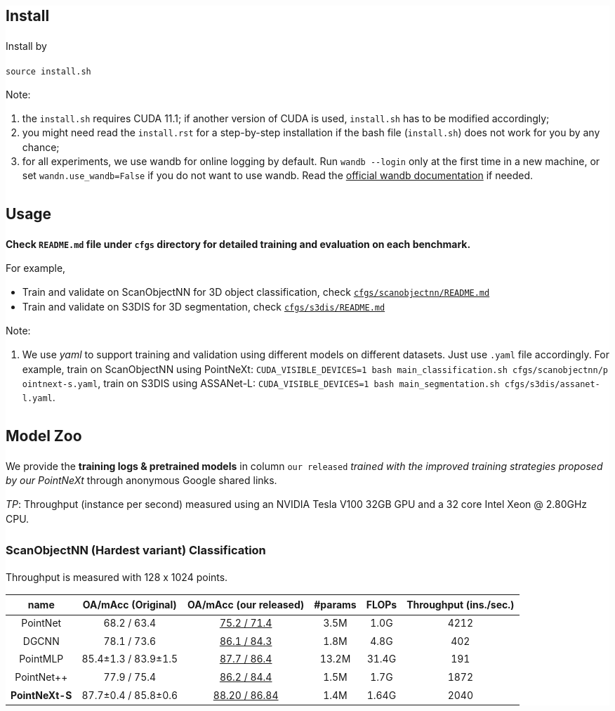 
## Install

Install by
```
source install.sh
```
Note:  

1) the `install.sh` requires CUDA 11.1; if another version of CUDA is used,  `install.sh` has to be modified accordingly;
2) you might need read the `install.rst` for a step-by-step installation if the bash file (`install.sh`) does not work for you by any chance;
3) for all experiments, we use wandb for online logging by default. Run `wandb --login` only at the first time in a new machine, or set `wandn.use_wandb=False` if you do not want to use wandb. Read the [official wandb documentation](https://docs.wandb.ai/quickstart) if needed.



## Usage 

**Check `README.md` file under `cfgs` directory for detailed training and evaluation on each benchmark.**  

For example, 
* Train and validate on ScanObjectNN for 3D object classification, check [`cfgs/scanobjectnn/README.md`](cfgs/scanobjectnn/README.md)
* Train and validate on S3DIS for 3D segmentation, check [`cfgs/s3dis/README.md`](cfgs/s3dis/README.md)

Note:  
1. We use *yaml* to support training and validation using different models on different datasets. Just use `.yaml` file accordingly. For example, train on ScanObjectNN using PointNeXt: `CUDA_VISIBLE_DEVICES=1 bash main_classification.sh cfgs/scanobjectnn/pointnext-s.yaml`, train on S3DIS using ASSANet-L: `CUDA_VISIBLE_DEVICES=1 bash main_segmentation.sh cfgs/s3dis/assanet-l.yaml`.  



## Model Zoo

We provide the **training logs & pretrained models** in column `our released`  *trained with the improved training strategies proposed by our PointNeXt* through anonymous Google shared links. 

*TP*: Throughput (instance per second) measured using an NVIDIA Tesla V100 32GB GPU and a 32 core Intel Xeon @ 2.80GHz CPU.

### ScanObjectNN (Hardest variant) Classification

Throughput is measured with 128 x 1024 points. 

| name | OA/mAcc (Original) |OA/mAcc (our released) | #params | FLOPs | Throughput (ins./sec.) |
|:---:|:---:|:---:|:---:| :---:|:---:|
|  PointNet   | 68.2 / 63.4 | [75.2 / 71.4](https://drive.google.com/drive/folders/1F9sReTX9MC1RAEHZaSh6o_tn9hgQFT95?usp=sharing) | 3.5M | 1.0G | 4212 |
| DGCNN | 78.1 / 73.6 | [86.1 / 84.3](https://drive.google.com/drive/folders/1KWfvYPrJNdOaMOxTQnwI0eXTspKHCfYQ?usp=sharing) | 1.8M | 4.8G | 402 |
| PointMLP |85.4±1.3 / 83.9±1.5 | [87.7 / 86.4](https://drive.google.com/drive/folders/1Cy4tC5YmlbiDATWEW3qLLNxnBx2-XMqa?usp=sharing) | 13.2M | 31.4G | 191 |
| PointNet++ | 77.9 / 75.4 | [86.2 / 84.4](https://drive.google.com/drive/folders/1T7uvQW4cLp65DnaEWH9eREH4XKTKnmks?usp=sharing) | 1.5M | 1.7G | 1872 |
| **PointNeXt-S** |87.7±0.4 / 85.8±0.6 | [88.20 / 86.84](https://drive.google.com/drive/folders/1A584C9x5uAqppbjNNiVqlA_7uOOOlEII?usp=sharing) | 1.4M | 1.64G | 2040 |
